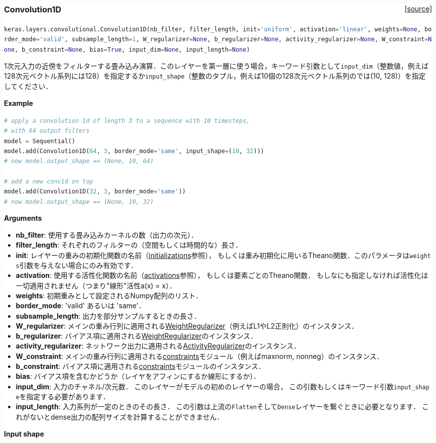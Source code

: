 <span style="float:right;">[[source]](https://github.com/fchollet/keras/blob/master/keras/layers/convolutional.py#L14)</span>
### Convolution1D

```python
keras.layers.convolutional.Convolution1D(nb_filter, filter_length, init='uniform', activation='linear', weights=None, border_mode='valid', subsample_length=1, W_regularizer=None, b_regularizer=None, activity_regularizer=None, W_constraint=None, b_constraint=None, bias=True, input_dim=None, input_length=None)
```

1次元入力の近傍をフィルターする畳み込み演算．このレイヤーを第一層に使う場合，キーワード引数として`input_dim`（整数値，例えば128次元ベクトル系列には128）を指定するか`input_shape`（整数のタプル，例えば10個の128次元ベクトル系列のでは(10, 128)）を指定してください．

__Example__


```python
# apply a convolution 1d of length 3 to a sequence with 10 timesteps,
# with 64 output filters
model = Sequential()
model.add(Convolution1D(64, 3, border_mode='same', input_shape=(10, 32)))
# now model.output_shape == (None, 10, 64)

# add a new conv1d on top
model.add(Convolution1D(32, 3, border_mode='same'))
# now model.output_shape == (None, 10, 32)
```

__Arguments__

- __nb_filter__: 使用する畳み込みカーネルの数（出力の次元）．
- __filter_length__: それぞれのフィルターの（空間もしくは時間的な）長さ．
- __init__: レイヤーの重みの初期化関数の名前（[initializations](../initializations.md)参照），
	もしくは重み初期化に用いるTheano関数．このパラメータは`weights`引数を与えない場合にのみ有効です．
- __activation__: 使用する活性化関数の名前（[activations](../activations.md)参照），
	もしくは要素ごとのTheano関数．
	もしなにも指定しなければ活性化は一切適用されません（つまり"線形"活性a(x) = x）．
- __weights__: 初期重みとして設定されるNumpy配列のリスト．
- __border_mode__: 'valid' あるいは 'same'．
- __subsample_length__: 出力を部分サンプルするときの長さ．
- __W_regularizer__: メインの重み行列に適用される[WeightRegularizer](../regularizers.md)（例えばL1やL2正則化）のインスタンス．
- __b_regularizer__: バイアス項に適用される[WeightRegularizer](../regularizers.md)のインスタンス．
- __activity_regularizer__: ネットワーク出力に適用される[ActivityRegularizer](../regularizers.md)のインスタンス．
- __W_constraint__: メインの重み行列に適用される[constraints](../constraints.md)モジュール（例えばmaxnorm, nonneg）のインスタンス．
- __b_constraint__: バイアス項に適用される[constraints](../constraints.md)モジュールのインスタンス．
- __bias__: バイアス項を含むかどうか（レイヤをアフィンにするか線形にするか）．
- __input_dim__: 入力のチャネル/次元数．
	このレイヤーがモデルの初めのレイヤーの場合，
	この引数もしくはキーワード引数`input_shape`を指定する必要があります．
- __input_length__: 入力系列が一定のときのその長さ．
	この引数は上流の`Flatten`そして`Dense`レイヤーを繋ぐときに必要となります．
	これがないとdense出力の配列サイズを計算することができません．

__Input shape__
